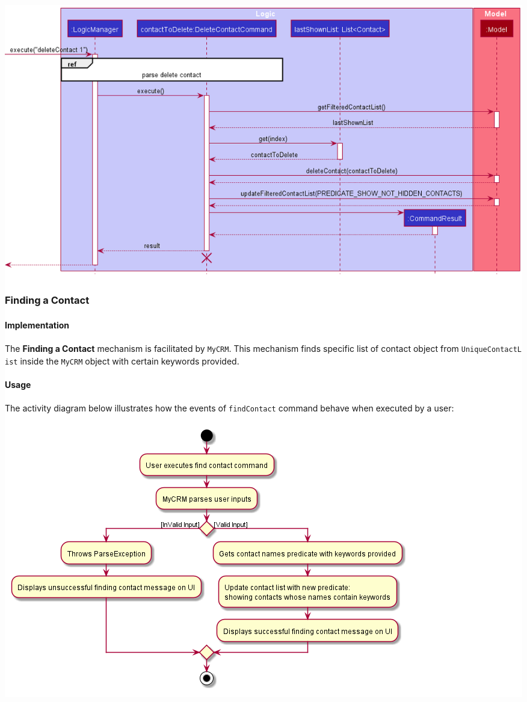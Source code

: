 [![](images/contact/DeleteContactSequenceDiagram.png)](https://ay2122s1-cs2103-t14-3.github.io/tp/images/contact/DeleteContactSequenceDiagram.png)

### Finding a Contact

#### Implementation

The **Finding a Contact** mechanism is facilitated by `MyCRM`. This mechanism finds specific list of contact
object from `UniqueContactList` inside the `MyCRM` object with certain keywords provided.

#### Usage

The activity diagram below illustrates how the events of `findContact` command behave when executed by a user:

[![](images/contact/FindContactActivityDiagram.png)](https://ay2122s1-cs2103-t14-3.github.io/tp/images/contact/FindContactActivityDiagram.png)
